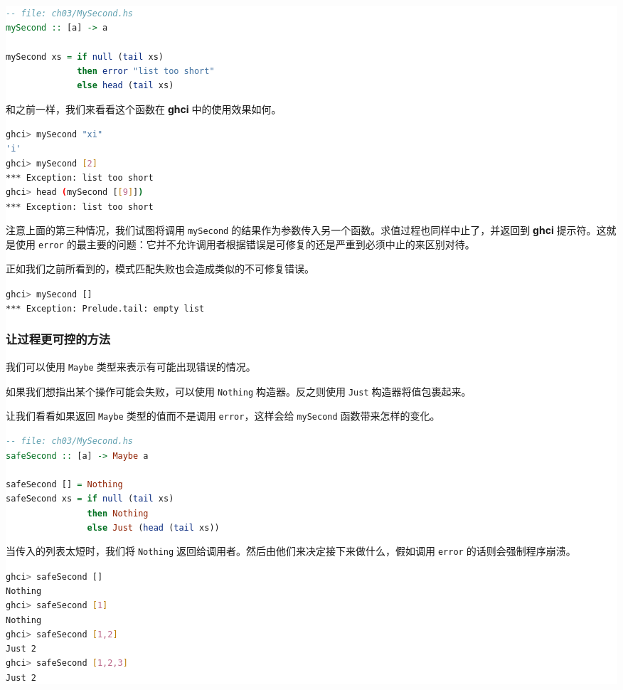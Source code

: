 ```haskell
-- file: ch03/MySecond.hs
mySecond :: [a] -> a

mySecond xs = if null (tail xs)
              then error "list too short"
              else head (tail xs)
```

和之前一样，我们来看看这个函数在 **ghci** 中的使用效果如何。

```sh
ghci> mySecond "xi"
'i'
ghci> mySecond [2]
*** Exception: list too short
ghci> head (mySecond [[9]])
*** Exception: list too short
```

注意上面的第三种情况，我们试图将调用 `mySecond` 的结果作为参数传入另一个函数。求值过程也同样中止了，并返回到 **ghci** 提示符。这就是使用 `error` 的最主要的问题：它并不允许调用者根据错误是可修复的还是严重到必须中止的来区别对待。

正如我们之前所看到的，模式匹配失败也会造成类似的不可修复错误。

```sh
ghci> mySecond []
*** Exception: Prelude.tail: empty list
```

### 让过程更可控的方法

我们可以使用 `Maybe` 类型来表示有可能出现错误的情况。

如果我们想指出某个操作可能会失败，可以使用 `Nothing` 构造器。反之则使用 `Just` 构造器将值包裹起来。

让我们看看如果返回 `Maybe` 类型的值而不是调用 `error`，这样会给 `mySecond` 函数带来怎样的变化。

```haskell
-- file: ch03/MySecond.hs
safeSecond :: [a] -> Maybe a

safeSecond [] = Nothing
safeSecond xs = if null (tail xs)
                then Nothing
                else Just (head (tail xs))
```

当传入的列表太短时，我们将 `Nothing` 返回给调用者。然后由他们来决定接下来做什么，假如调用 `error`
的话则会强制程序崩溃。

```sh
ghci> safeSecond []
Nothing
ghci> safeSecond [1]
Nothing
ghci> safeSecond [1,2]
Just 2
ghci> safeSecond [1,2,3]
Just 2
```
